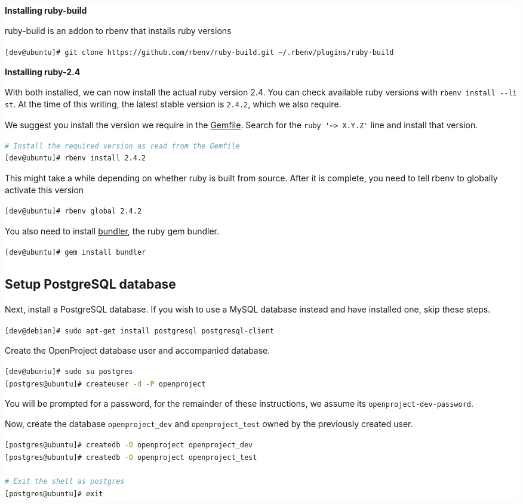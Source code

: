 **Installing ruby-build**

ruby-build is an addon to rbenv that installs ruby versions

```bash
[dev@ubuntu]# git clone https://github.com/rbenv/ruby-build.git ~/.rbenv/plugins/ruby-build
```

**Installing ruby-2.4**

With both installed, we can now install the actual ruby version 2.4. You can check available ruby versions with `rbenv install --list`.
At the time of this writing, the latest stable version is `2.4.2`, which we also require.

We suggest you install the version we require in the [Gemfile](https://github.com/opf/openproject/blob/dev/Gemfile). Search for the `ruby '~> X.Y.Z'` line
and install that version.

```bash
# Install the required version as read from the Gemfile
[dev@ubuntu]# rbenv install 2.4.2
```

This might take a while depending on whether ruby is built from source. After it is complete, you need to tell rbenv to globally activate this version

```bash
[dev@ubuntu]# rbenv global 2.4.2
```

You also need to install [bundler](https://github.com/bundler/bundler/), the ruby gem bundler.

```bash
[dev@ubuntu]# gem install bundler
```

## Setup PostgreSQL database

Next, install a PostgreSQL database. If you wish to use a MySQL database instead and have installed one, skip these steps.

```bash
[dev@debian]# sudo apt-get install postgresql postgresql-client
```

Create the OpenProject database user and accompanied database.

```bash
[dev@ubuntu]# sudo su postgres
[postgres@ubuntu]# createuser -d -P openproject
```
You will be prompted for a password, for the remainder of these instructions, we assume its `openproject-dev-password`.

Now, create the database `openproject_dev` and `openproject_test` owned by the previously created user.

```bash
[postgres@ubuntu]# createdb -O openproject openproject_dev
[postgres@ubuntu]# createdb -O openproject openproject_test

# Exit the shell as postgres
[postgres@ubuntu]# exit
```
